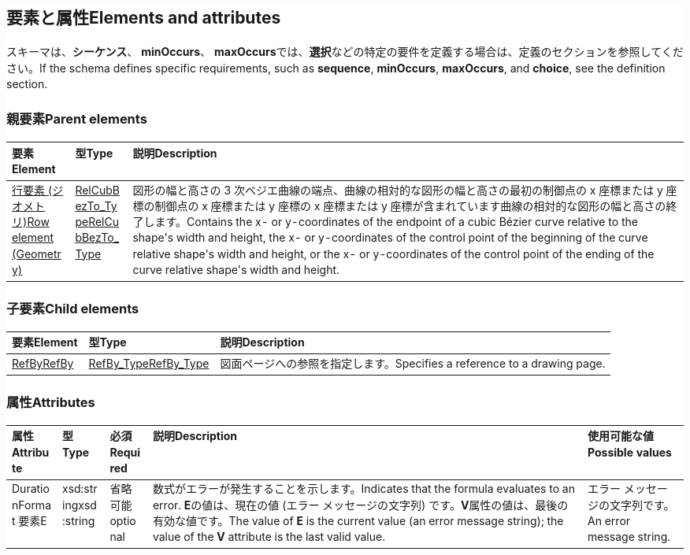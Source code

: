 ## <a name="elements-and-attributes"></a><span data-ttu-id="e1de9-114">要素と属性</span><span class="sxs-lookup"><span data-stu-id="e1de9-114">Elements and attributes</span></span>

<span data-ttu-id="e1de9-115">スキーマは、**シーケンス**、 **minOccurs**、 **maxOccurs**では、**選択**などの特定の要件を定義する場合は、定義のセクションを参照してください。</span><span class="sxs-lookup"><span data-stu-id="e1de9-115">If the schema defines specific requirements, such as **sequence**, **minOccurs**, **maxOccurs**, and **choice**, see the definition section.</span></span> 
  
### <a name="parent-elements"></a><span data-ttu-id="e1de9-116">親要素</span><span class="sxs-lookup"><span data-stu-id="e1de9-116">Parent elements</span></span>

|<span data-ttu-id="e1de9-117">**要素**</span><span class="sxs-lookup"><span data-stu-id="e1de9-117">**Element**</span></span>|<span data-ttu-id="e1de9-118">**型**</span><span class="sxs-lookup"><span data-stu-id="e1de9-118">**Type**</span></span>|<span data-ttu-id="e1de9-119">**説明**</span><span class="sxs-lookup"><span data-stu-id="e1de9-119">**Description**</span></span>|
|:-----|:-----|:-----|
|[<span data-ttu-id="e1de9-120">行要素 (ジオメトリ)</span><span class="sxs-lookup"><span data-stu-id="e1de9-120">Row element (Geometry)</span></span>](row-element-geometry-sectionvisio-xml.md) <br/> |[<span data-ttu-id="e1de9-121">RelCubBezTo_Type</span><span class="sxs-lookup"><span data-stu-id="e1de9-121">RelCubBezTo_Type</span></span>](relcubbezto_type-complextypevisio-xml.md) <br/> |<span data-ttu-id="e1de9-122">図形の幅と高さの 3 次ベジエ曲線の端点、曲線の相対的な図形の幅と高さの最初の制御点の x 座標または y 座標の制御点の x 座標または y 座標の x 座標または y 座標が含まれています曲線の相対的な図形の幅と高さの終了します。</span><span class="sxs-lookup"><span data-stu-id="e1de9-122">Contains the x- or y-coordinates of the endpoint of a cubic Bézier curve relative to the shape's width and height, the x- or y-coordinates of the control point of the beginning of the curve relative shape's width and height, or the x- or y-coordinates of the control point of the ending of the curve relative shape's width and height.</span></span>  <br/> |
   
### <a name="child-elements"></a><span data-ttu-id="e1de9-123">子要素</span><span class="sxs-lookup"><span data-stu-id="e1de9-123">Child elements</span></span>

|<span data-ttu-id="e1de9-124">**要素**</span><span class="sxs-lookup"><span data-stu-id="e1de9-124">**Element**</span></span>|<span data-ttu-id="e1de9-125">**型**</span><span class="sxs-lookup"><span data-stu-id="e1de9-125">**Type**</span></span>|<span data-ttu-id="e1de9-126">**説明**</span><span class="sxs-lookup"><span data-stu-id="e1de9-126">**Description**</span></span>|
|:-----|:-----|:-----|
|[<span data-ttu-id="e1de9-127">RefBy</span><span class="sxs-lookup"><span data-stu-id="e1de9-127">RefBy</span></span>](refby-element-cell_type-complextypevisio-xml.md) <br/> |[<span data-ttu-id="e1de9-128">RefBy_Type</span><span class="sxs-lookup"><span data-stu-id="e1de9-128">RefBy_Type</span></span>](refby_type-complextypevisio-xml.md) <br/> |<span data-ttu-id="e1de9-129">図面ページへの参照を指定します。</span><span class="sxs-lookup"><span data-stu-id="e1de9-129">Specifies a reference to a drawing page.</span></span>  <br/> |
   
### <a name="attributes"></a><span data-ttu-id="e1de9-130">属性</span><span class="sxs-lookup"><span data-stu-id="e1de9-130">Attributes</span></span>

|<span data-ttu-id="e1de9-131">**属性**</span><span class="sxs-lookup"><span data-stu-id="e1de9-131">**Attribute**</span></span>|<span data-ttu-id="e1de9-132">**型**</span><span class="sxs-lookup"><span data-stu-id="e1de9-132">**Type**</span></span>|<span data-ttu-id="e1de9-133">**必須**</span><span class="sxs-lookup"><span data-stu-id="e1de9-133">**Required**</span></span>|<span data-ttu-id="e1de9-134">**説明**</span><span class="sxs-lookup"><span data-stu-id="e1de9-134">**Description**</span></span>|<span data-ttu-id="e1de9-135">**使用可能な値**</span><span class="sxs-lookup"><span data-stu-id="e1de9-135">**Possible values**</span></span>|
|:-----|:-----|:-----|:-----|:-----|
|<span data-ttu-id="e1de9-136">DurationFormat 要素</span><span class="sxs-lookup"><span data-stu-id="e1de9-136">E</span></span>  <br/> |<span data-ttu-id="e1de9-137">xsd:string</span><span class="sxs-lookup"><span data-stu-id="e1de9-137">xsd:string</span></span>  <br/> |<span data-ttu-id="e1de9-138">省略可能</span><span class="sxs-lookup"><span data-stu-id="e1de9-138">optional</span></span>  <br/> |<span data-ttu-id="e1de9-139">数式がエラーが発生することを示します。</span><span class="sxs-lookup"><span data-stu-id="e1de9-139">Indicates that the formula evaluates to an error.</span></span> <span data-ttu-id="e1de9-140">**E**の値は、現在の値 (エラー メッセージの文字列) です。**V**属性の値は、最後の有効な値です。</span><span class="sxs-lookup"><span data-stu-id="e1de9-140">The value of **E** is the current value (an error message string); the value of the **V** attribute is the last valid value.</span></span>  <br/> |<span data-ttu-id="e1de9-141">エラー メッセージの文字列です。</span><span class="sxs-lookup"><span data-stu-id="e1de9-141">An error message string.</span></span>  <br/> |